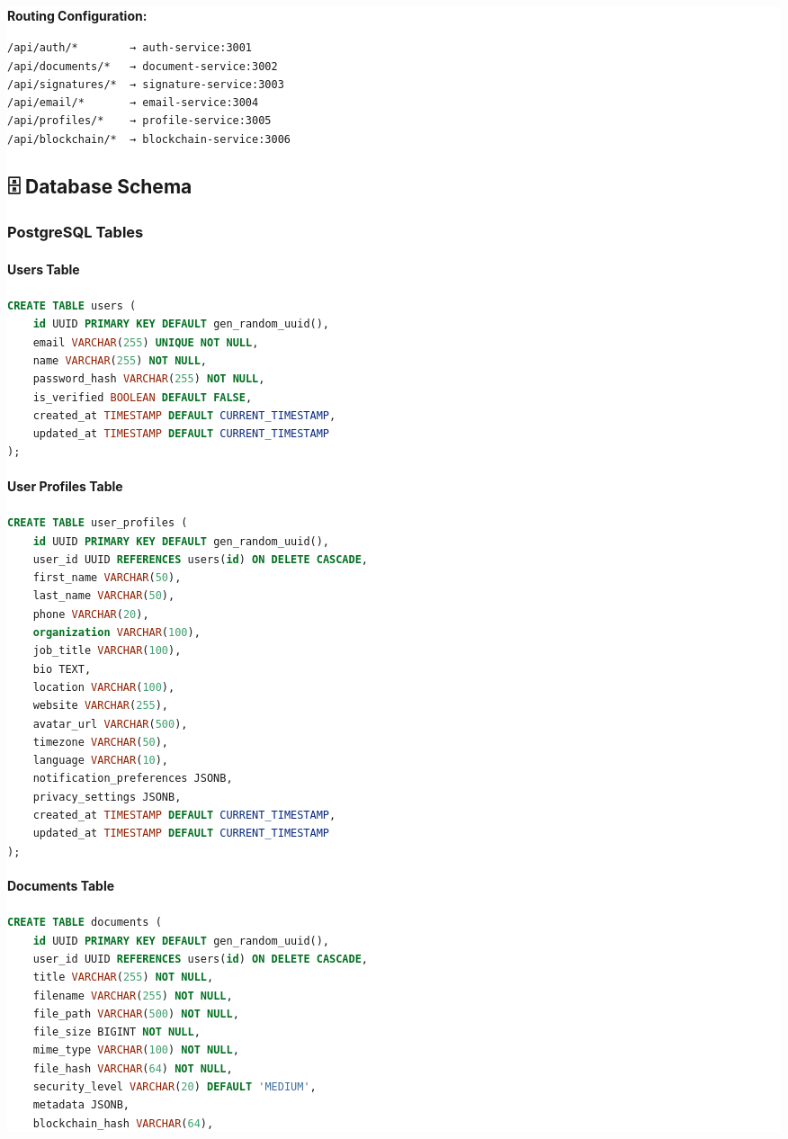 **Routing Configuration:**
```
/api/auth/*        → auth-service:3001
/api/documents/*   → document-service:3002
/api/signatures/*  → signature-service:3003
/api/email/*       → email-service:3004
/api/profiles/*    → profile-service:3005
/api/blockchain/*  → blockchain-service:3006
```

## 🗄️ Database Schema

### PostgreSQL Tables

#### Users Table
```sql
CREATE TABLE users (
    id UUID PRIMARY KEY DEFAULT gen_random_uuid(),
    email VARCHAR(255) UNIQUE NOT NULL,
    name VARCHAR(255) NOT NULL,
    password_hash VARCHAR(255) NOT NULL,
    is_verified BOOLEAN DEFAULT FALSE,
    created_at TIMESTAMP DEFAULT CURRENT_TIMESTAMP,
    updated_at TIMESTAMP DEFAULT CURRENT_TIMESTAMP
);
```

#### User Profiles Table
```sql
CREATE TABLE user_profiles (
    id UUID PRIMARY KEY DEFAULT gen_random_uuid(),
    user_id UUID REFERENCES users(id) ON DELETE CASCADE,
    first_name VARCHAR(50),
    last_name VARCHAR(50),
    phone VARCHAR(20),
    organization VARCHAR(100),
    job_title VARCHAR(100),
    bio TEXT,
    location VARCHAR(100),
    website VARCHAR(255),
    avatar_url VARCHAR(500),
    timezone VARCHAR(50),
    language VARCHAR(10),
    notification_preferences JSONB,
    privacy_settings JSONB,
    created_at TIMESTAMP DEFAULT CURRENT_TIMESTAMP,
    updated_at TIMESTAMP DEFAULT CURRENT_TIMESTAMP
);
```

#### Documents Table
```sql
CREATE TABLE documents (
    id UUID PRIMARY KEY DEFAULT gen_random_uuid(),
    user_id UUID REFERENCES users(id) ON DELETE CASCADE,
    title VARCHAR(255) NOT NULL,
    filename VARCHAR(255) NOT NULL,
    file_path VARCHAR(500) NOT NULL,
    file_size BIGINT NOT NULL,
    mime_type VARCHAR(100) NOT NULL,
    file_hash VARCHAR(64) NOT NULL,
    security_level VARCHAR(20) DEFAULT 'MEDIUM',
    metadata JSONB,
    blockchain_hash VARCHAR(64),
```